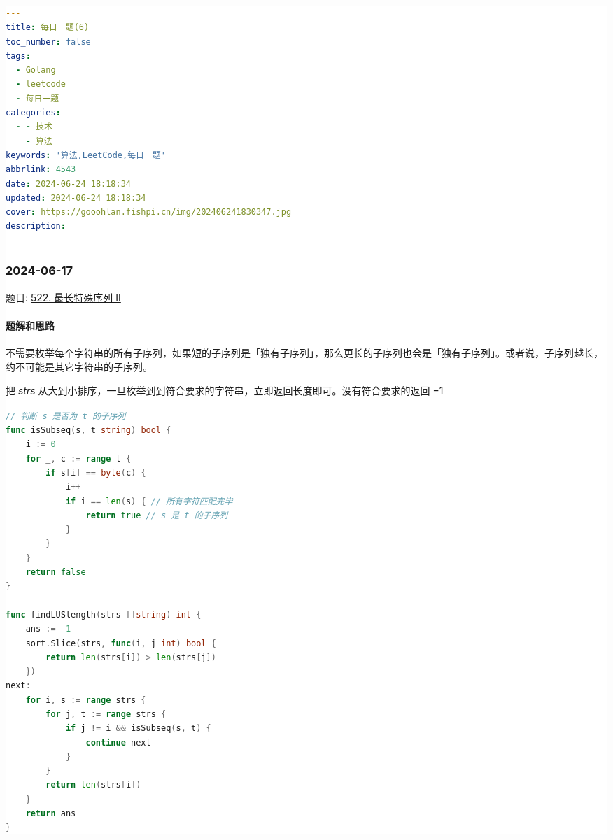```yaml
---
title: 每日一题(6)
toc_number: false
tags:
  - Golang
  - leetcode
  - 每日一题
categories:
  - - 技术
    - 算法
keywords: '算法,LeetCode,每日一题'
abbrlink: 4543
date: 2024-06-24 18:18:34
updated: 2024-06-24 18:18:34
cover: https://gooohlan.fishpi.cn/img/202406241830347.jpg
description:
---
```


### 2024-06-17

题目: [522. 最长特殊序列 II](https://leetcode.cn/problems/longest-uncommon-subsequence-ii/)
 #### 题解和思路

不需要枚举每个字符串的所有子序列，如果短的子序列是「独有子序列」，那么更长的子序列也会是「独有子序列」。或者说，子序列越长，约不可能是其它字符串的子序列。

把 $strs$ 从大到小排序，一旦枚举到到符合要求的字符串，立即返回长度即可。没有符合要求的返回 $-1$

```go
// 判断 s 是否为 t 的子序列  
func isSubseq(s, t string) bool {  
    i := 0  
    for _, c := range t {  
        if s[i] == byte(c) {  
            i++  
            if i == len(s) { // 所有字符匹配完毕  
                return true // s 是 t 的子序列  
            }  
        }  
    }  
    return false  
}  
  
func findLUSlength(strs []string) int {  
    ans := -1  
    sort.Slice(strs, func(i, j int) bool {  
        return len(strs[i]) > len(strs[j])  
    })  
next:  
    for i, s := range strs {  
        for j, t := range strs {  
            if j != i && isSubseq(s, t) {  
                continue next  
            }  
        }  
        return len(strs[i])  
    }  
    return ans  
}
```
